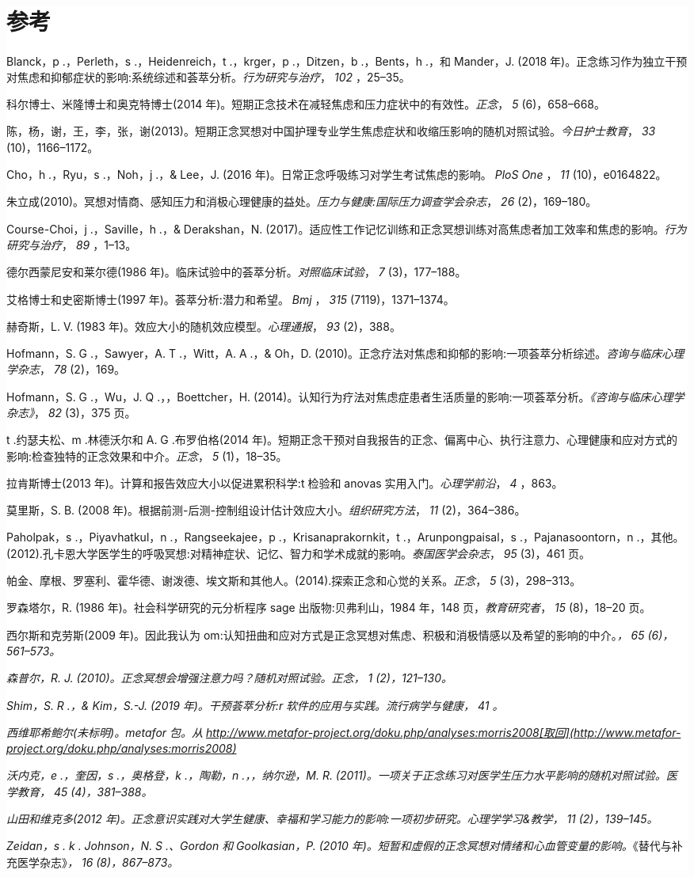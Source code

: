 # 参考

Blanck，p .，Perleth，s .，Heidenreich，t .，krger，p .，Ditzen，b .，Bents，h .，和 Mander，J. (2018 年)。正念练习作为独立干预对焦虑和抑郁症状的影响:系统综述和荟萃分析。*行为研究与治疗*， *102* ，25–35。

科尔博士、米隆博士和奥克特博士(2014 年)。短期正念技术在减轻焦虑和压力症状中的有效性。*正念*， *5* (6)，658–668。

陈，杨，谢，王，李，张，谢(2013)。短期正念冥想对中国护理专业学生焦虑症状和收缩压影响的随机对照试验。*今日护士教育*， *33* (10)，1166–1172。

Cho，h .，Ryu，s .，Noh，j .，& Lee，J. (2016 年)。日常正念呼吸练习对学生考试焦虑的影响。 *PloS One* ， *11* (10)，e0164822。

朱立成(2010)。冥想对情商、感知压力和消极心理健康的益处。*压力与健康:国际压力调查学会杂志*， *26* (2)，169–180。

Course-Choi，j .，Saville，h .，& Derakshan，N. (2017)。适应性工作记忆训练和正念冥想训练对高焦虑者加工效率和焦虑的影响。*行为研究与治疗*， *89* ，1–13。

德尔西蒙尼安和莱尔德(1986 年)。临床试验中的荟萃分析。*对照临床试验*， *7* (3)，177–188。

艾格博士和史密斯博士(1997 年)。荟萃分析:潜力和希望。 *Bmj* ， *315* (7119)，1371–1374。

赫奇斯，L. V. (1983 年)。效应大小的随机效应模型。*心理通报*， *93* (2)，388。

Hofmann，S. G .，Sawyer，A. T .，Witt，A. A .，& Oh，D. (2010)。正念疗法对焦虑和抑郁的影响:一项荟萃分析综述。*咨询与临床心理学杂志*， *78* (2)，169。

Hofmann，S. G .，Wu，J. Q .，，Boettcher，H. (2014)。认知行为疗法对焦虑症患者生活质量的影响:一项荟萃分析。*《咨询与临床心理学杂志》*， *82* (3)，375 页。

t .约瑟夫松、m .林德沃尔和 A. G .布罗伯格(2014 年)。短期正念干预对自我报告的正念、偏离中心、执行注意力、心理健康和应对方式的影响:检查独特的正念效果和中介。*正念*， *5* (1)，18–35。

拉肯斯博士(2013 年)。计算和报告效应大小以促进累积科学:t 检验和 anovas 实用入门。*心理学前沿*， *4* ，863。

莫里斯，S. B. (2008 年)。根据前测-后测-控制组设计估计效应大小。*组织研究方法*， *11* (2)，364–386。

Paholpak，s .，Piyavhatkul，n .，Rangseekajee，p .，Krisanaprakornkit，t .，Arunpongpaisal，s .，Pajanasoontorn，n .，其他。(2012).孔卡恩大学医学生的呼吸冥想:对精神症状、记忆、智力和学术成就的影响。*泰国医学会杂志*， *95* (3)，461 页。

帕金、摩根、罗塞利、霍华德、谢泼德、埃文斯和其他人。(2014).探索正念和心觉的关系。*正念*， *5* (3)，298–313。

罗森塔尔，R. (1986 年)。社会科学研究的元分析程序 sage 出版物:贝弗利山，1984 年，148 页，*教育研究者*， *15* (8)，18–20 页。

西尔斯和克劳斯(2009 年)。因此我认为 om:认知扭曲和应对方式是正念冥想对焦虑、积极和消极情感以及希望的影响的中介。*， *65* (6)，561–573。*

*森普尔，R. J. (2010)。正念冥想会增强注意力吗？随机对照试验。*正念*， *1* (2)，121–130。*

*Shim，S. R .，& Kim，S.-J. (2019 年)。干预荟萃分析:r 软件的应用与实践。*流行病学与健康*， *41* 。*

*西维耶希鲍尔(未标明)。metafor 包。从 http://www.metafor-project.org/doku.php/analyses:morris2008[取回](http://www.metafor-project.org/doku.php/analyses:morris2008)*

*沃内克，e .，奎因，s .，奥格登，k .，陶勒，n .，，纳尔逊，M. R. (2011)。一项关于正念练习对医学生压力水平影响的随机对照试验。*医学教育*， *45* (4)，381–388。*

*山田和维克多(2012 年)。正念意识实践对大学生健康、幸福和学习能力的影响:一项初步研究。*心理学学习&教学*， *11* (2)，139–145。*

*Zeidan，s . k . Johnson，N. S .、Gordon 和 Goolkasian，P. (2010 年)。短暂和虚假的正念冥想对情绪和心血管变量的影响。*《替代与补充医学杂志》*， *16* (8)，867–873。*